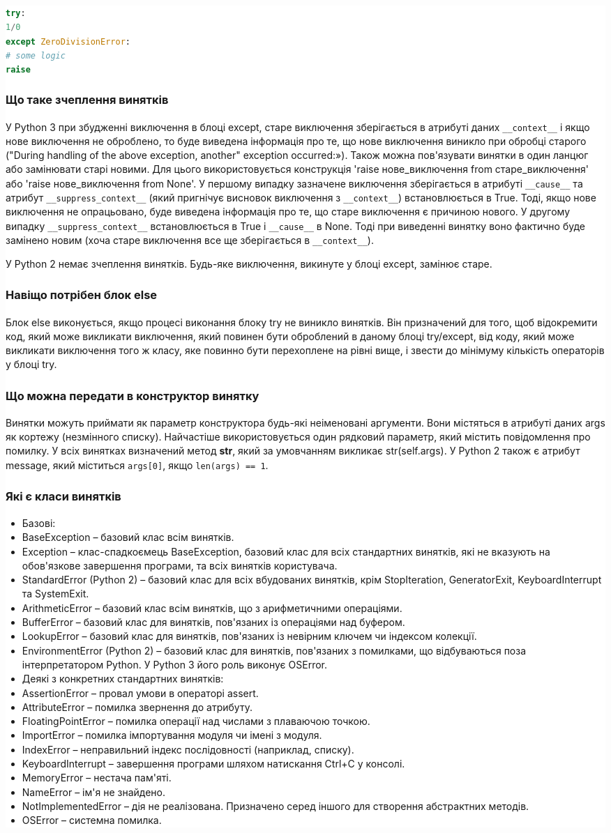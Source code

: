 ```python console
try:
1/0
except ZeroDivisionError:
# some logic
raise
````

### Що таке зчеплення винятків

У Python 3 при збудженні виключення в блоці except, старе виключення зберігається в атрибуті даних `__context__` і якщо нове виключення не оброблено, то буде виведена інформація про те, що нове виключення виникло при обробці старого ("During handling of the above exception, another" exception occurred:»).
Також можна пов'язувати винятки в один ланцюг або замінювати старі новими. Для цього використовується конструкція 'raise нове_виключення from старе_виключення' або 'raise нове_виключення from None'.
У першому випадку зазначене виключення зберігається в атрибуті `__cause__` та атрибут `__suppress_context__` (який пригнічує висновок виключення з `__context__`) встановлюється в True. Тоді, якщо нове виключення не опрацьовано, буде виведена інформація про те, що старе виключення є причиною нового.
У другому випадку `__suppress_context__` встановлюється в True і `__cause__` в None. Тоді при виведенні винятку воно фактично буде замінено новим (хоча старе виключення все ще зберігається в `__context__`).

У Python 2 немає зчеплення винятків. Будь-яке виключення, викинуте у блоці except, замінює старе.

### Навіщо потрібен блок else

Блок else виконується, якщо процесі виконання блоку try не виникло винятків. Він призначений для того, щоб відокремити код, який може викликати виключення, який повинен бути оброблений в даному блоці try/except, від коду, який може викликати виключення того ж класу, яке повинно бути перехоплене на рівні вище, і звести до мінімуму кількість операторів у блоці try.

### Що можна передати в конструктор винятку

Винятки можуть приймати як параметр конструктора будь-які неіменовані аргументи. Вони містяться в атрибуті даних args як кортежу (незмінного списку). Найчастіше використовується один рядковий параметр, який містить повідомлення про помилку. У всіх винятках визначений метод __str__, який за умовчанням викликає str(self.args).
У Python 2 також є атрибут message, який міститься `args[0]`, якщо `len(args) == 1`.

### Які є класи винятків

- Базові:
- BaseException – базовий клас всім винятків.
- Exception – клас-спадкоємець BaseException, базовий клас для всіх стандартних винятків, які не вказують на обов'язкове завершення програми, та всіх винятків користувача.
- StandardError (Python 2) – базовий клас для всіх вбудованих винятків, крім StopIteration, GeneratorExit, KeyboardInterrupt та SystemExit.
- ArithmeticError – базовий клас всім винятків, що з арифметичними операціями.
- BufferError – базовий клас для винятків, пов'язаних із операціями над буфером.
- LookupError – базовий клас для винятків, пов'язаних із невірним ключем чи індексом колекції.
- EnvironmentError (Python 2) – базовий клас для винятків, пов'язаних з помилками, що відбуваються поза інтерпретатором Python. У Python 3 його роль виконує OSError.
- Деякі з конкретних стандартних винятків:
- AssertionError – провал умови в операторі assert.
- AttributeError – помилка звернення до атрибуту.
- FloatingPointError – помилка операції над числами з плаваючою точкою.
- ImportError – помилка імпортування модуля чи імені з модуля.
- IndexError – неправильний індекс послідовності (наприклад, списку).
- KeyboardInterrupt – завершення програми шляхом натискання Ctrl+C у консолі.
- MemoryError – нестача пам'яті.
- NameError – ім'я не знайдено.
- NotImplementedError – дія не реалізована. Призначено серед іншого для створення абстрактних методів.
- OSError – системна помилка.